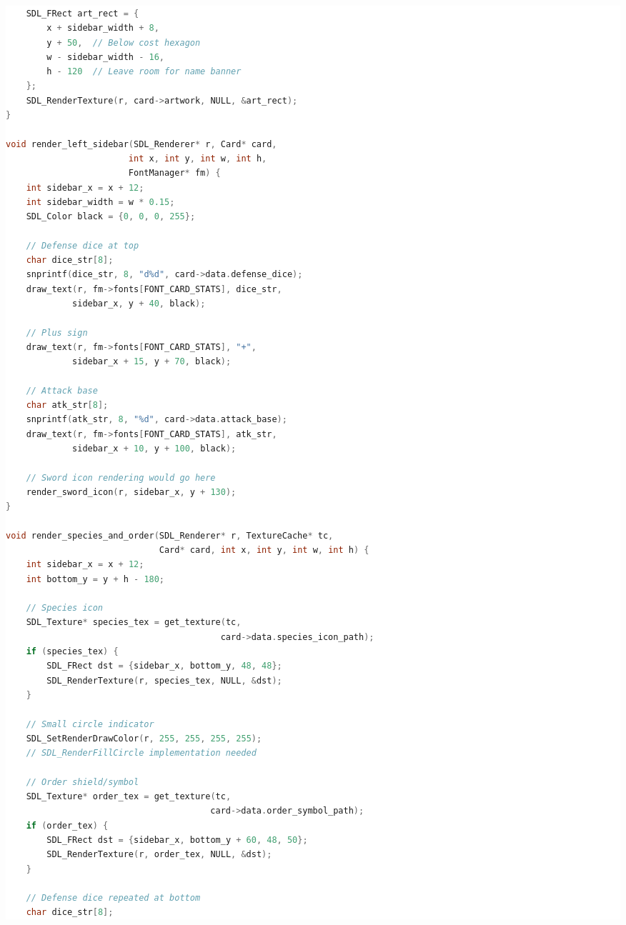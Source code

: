 ```c
    SDL_FRect art_rect = {
        x + sidebar_width + 8,
        y + 50,  // Below cost hexagon
        w - sidebar_width - 16,
        h - 120  // Leave room for name banner
    };
    SDL_RenderTexture(r, card->artwork, NULL, &art_rect);
}

void render_left_sidebar(SDL_Renderer* r, Card* card,
                        int x, int y, int w, int h,
                        FontManager* fm) {
    int sidebar_x = x + 12;
    int sidebar_width = w * 0.15;
    SDL_Color black = {0, 0, 0, 255};
    
    // Defense dice at top
    char dice_str[8];
    snprintf(dice_str, 8, "d%d", card->data.defense_dice);
    draw_text(r, fm->fonts[FONT_CARD_STATS], dice_str,
             sidebar_x, y + 40, black);
    
    // Plus sign
    draw_text(r, fm->fonts[FONT_CARD_STATS], "+",
             sidebar_x + 15, y + 70, black);
    
    // Attack base
    char atk_str[8];
    snprintf(atk_str, 8, "%d", card->data.attack_base);
    draw_text(r, fm->fonts[FONT_CARD_STATS], atk_str,
             sidebar_x + 10, y + 100, black);
    
    // Sword icon rendering would go here
    render_sword_icon(r, sidebar_x, y + 130);
}

void render_species_and_order(SDL_Renderer* r, TextureCache* tc,
                              Card* card, int x, int y, int w, int h) {
    int sidebar_x = x + 12;
    int bottom_y = y + h - 180;
    
    // Species icon
    SDL_Texture* species_tex = get_texture(tc, 
                                          card->data.species_icon_path);
    if (species_tex) {
        SDL_FRect dst = {sidebar_x, bottom_y, 48, 48};
        SDL_RenderTexture(r, species_tex, NULL, &dst);
    }
    
    // Small circle indicator
    SDL_SetRenderDrawColor(r, 255, 255, 255, 255);
    // SDL_RenderFillCircle implementation needed
    
    // Order shield/symbol
    SDL_Texture* order_tex = get_texture(tc, 
                                        card->data.order_symbol_path);
    if (order_tex) {
        SDL_FRect dst = {sidebar_x, bottom_y + 60, 48, 50};
        SDL_RenderTexture(r, order_tex, NULL, &dst);
    }
    
    // Defense dice repeated at bottom
    char dice_str[8];
```